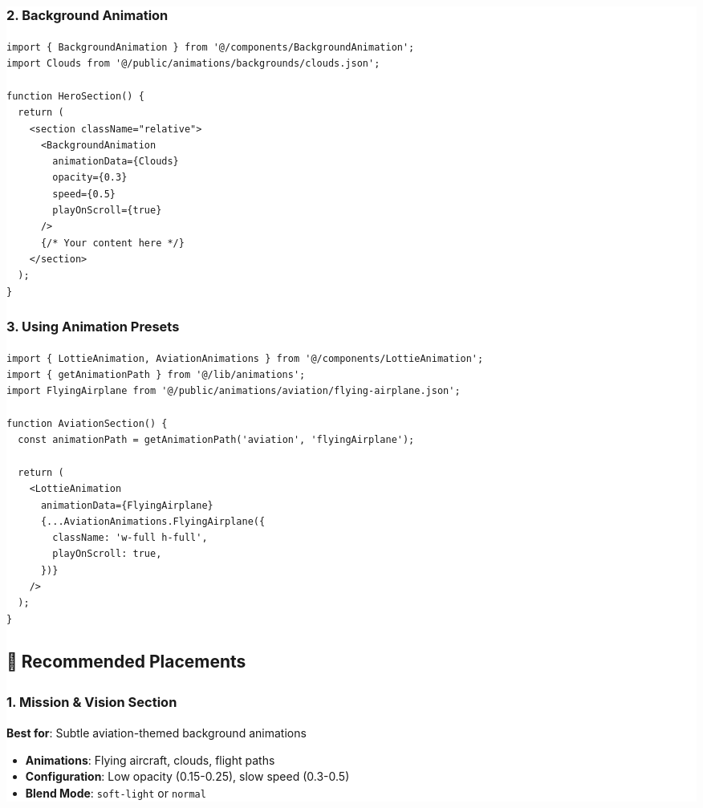 ### 2. Background Animation

```tsx
import { BackgroundAnimation } from '@/components/BackgroundAnimation';
import Clouds from '@/public/animations/backgrounds/clouds.json';

function HeroSection() {
  return (
    <section className="relative">
      <BackgroundAnimation
        animationData={Clouds}
        opacity={0.3}
        speed={0.5}
        playOnScroll={true}
      />
      {/* Your content here */}
    </section>
  );
}
```

### 3. Using Animation Presets

```tsx
import { LottieAnimation, AviationAnimations } from '@/components/LottieAnimation';
import { getAnimationPath } from '@/lib/animations';
import FlyingAirplane from '@/public/animations/aviation/flying-airplane.json';

function AviationSection() {
  const animationPath = getAnimationPath('aviation', 'flyingAirplane');
  
  return (
    <LottieAnimation
      animationData={FlyingAirplane}
      {...AviationAnimations.FlyingAirplane({
        className: 'w-full h-full',
        playOnScroll: true,
      })}
    />
  );
}
```

## 🎯 Recommended Placements

### 1. Mission & Vision Section
**Best for**: Subtle aviation-themed background animations
- **Animations**: Flying aircraft, clouds, flight paths
- **Configuration**: Low opacity (0.15-0.25), slow speed (0.3-0.5)
- **Blend Mode**: `soft-light` or `normal`
